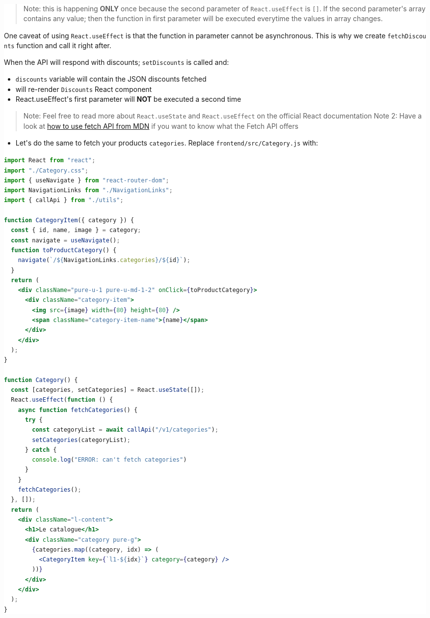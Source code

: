 > Note: this is happening **ONLY** once because the second parameter of `React.useEffect` is `[]`. If the second parameter's array contains any value; then the function in first parameter will be executed everytime the values in array changes.

One caveat of using `React.useEffect` is that the function in parameter cannot be asynchronous. This is why we create `fetchDiscounts` function and call it right after.

When the API will respond with discounts; `setDiscounts` is called and: 
- `discounts` variable will contain the JSON discounts fetched
- will re-render `Discounts` React component
- React.useEffect's first parameter will **NOT** be executed a second time

> Note: Feel free to read more about `React.useState` and `React.useEffect` on the official React documentation
> Note 2: Have a look at [how to use fetch API from MDN](https://developer.mozilla.org/en-US/docs/Web/API/Fetch_API/Using_Fetch) if you want to know what the Fetch API offers

- Let's do the same to fetch your products `categories`. Replace `frontend/src/Category.js` with:
```jsx
import React from "react";
import "./Category.css";
import { useNavigate } from "react-router-dom";
import NavigationLinks from "./NavigationLinks";
import { callApi } from "./utils";

function CategoryItem({ category }) {
  const { id, name, image } = category;
  const navigate = useNavigate();
  function toProductCategory() {
    navigate(`/${NavigationLinks.categories}/${id}`);
  }
  return (
    <div className="pure-u-1 pure-u-md-1-2" onClick={toProductCategory}>
      <div className="category-item">
        <img src={image} width={80} height={80} />
        <span className="category-item-name">{name}</span>
      </div>
    </div>
  );
}

function Category() {
  const [categories, setCategories] = React.useState([]);
  React.useEffect(function () {
    async function fetchCategories() {
      try {
        const categoryList = await callApi("/v1/categories");
        setCategories(categoryList);
      } catch {
        console.log("ERROR: can't fetch categories")
      }
    }
    fetchCategories();
  }, []);
  return (
    <div className="l-content">
      <h1>Le catalogue</h1>
      <div className="category pure-g">
        {categories.map((category, idx) => (
          <CategoryItem key={`l1-${idx}`} category={category} />
        ))}
      </div>
    </div>
  );
}

```